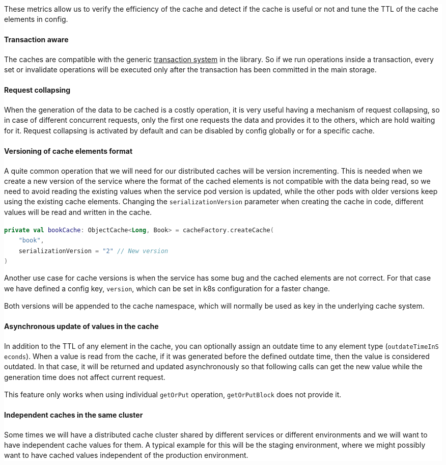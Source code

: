 These metrics allow us to verify the efficiency of the cache and detect if the cache is
useful or not and tune the TTL of the cache elements in config.

#### Transaction aware
The caches are compatible with the generic [transaction system](transactions.md) in
the library. So if we run operations inside a transaction, every set or invalidate
operations will be executed only after the transaction has been committed in the main
storage.

#### Request collapsing
When the generation of the data to be cached is a costly operation, it is very useful
having a mechanism of request collapsing, so in case of different concurrent requests,
only the first one requests the data and provides it to the others, which are hold
waiting for it. Request collapsing is activated by default and can be disabled by config
globally or for a specific cache.

#### Versioning of cache elements format
A quite common operation that we will need for our distributed caches will be version
incrementing. This is needed when we create a new version of the service where the
format of the cached elements is not compatible with the data being read, so we need
to avoid reading the existing values when the service pod version is updated, while
the other pods with older versions keep using the existing cache elements. Changing
the `serializationVersion` parameter when creating the cache in code, different values
will be read and written in the cache.

```kotlin
private val bookCache: ObjectCache<Long, Book> = cacheFactory.createCache(
    "book",
    serializationVersion = "2" // New version
)
```

Another use case for cache versions is when the service has some bug and the cached
elements are not correct. For that case we have defined a config key, `version`, which
can be set in k8s configuration for a faster change.

Both versions will be appended to the cache namespace, which will normally be used as key
in the underlying cache system.

#### Asynchronous update of values in the cache
In addition to the TTL of any element in the cache, you can optionally assign an
outdate time to any element type (`outdateTimeInSeconds`). When a value is read from the cache, if it was
generated before the defined outdate time, then the value is considered outdated.
In that case, it will be returned and updated asynchronously so that following calls can get
the new value while the generation time does not affect current request.

This feature only works when using individual `getOrPut` operation, `getOrPutBlock` does not
provide it.

#### Independent caches in the same cluster
Some times we will have a distributed cache cluster shared by different services or
different environments and we will want to have independent cache values for them.
A typical example for this will be the staging environment, where we might possibly
want to have cached values independent of the production environment.
